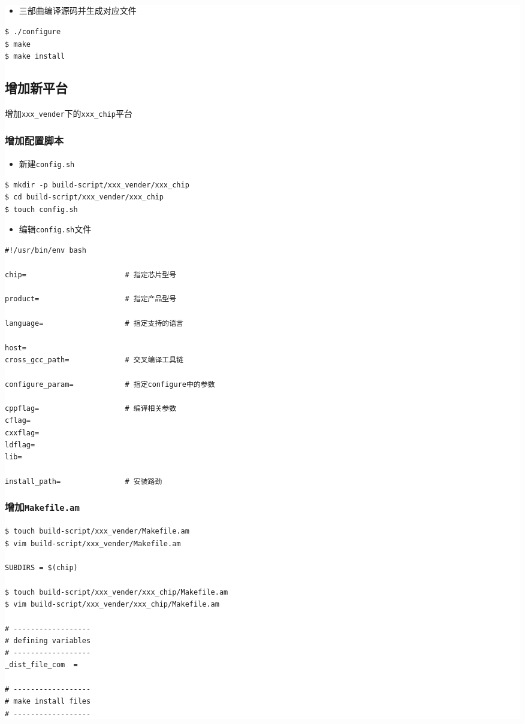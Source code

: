 * 三部曲编译源码并生成对应文件

```shell
$ ./configure
$ make
$ make install
```

## 增加新平台

增加`xxx_vender`下的`xxx_chip`平台

### 增加配置脚本

* 新建`config.sh`

```shell
$ mkdir -p build-script/xxx_vender/xxx_chip
$ cd build-script/xxx_vender/xxx_chip
$ touch config.sh
```

* 编辑`config.sh`文件

```shell
#!/usr/bin/env bash

chip=                       # 指定芯片型号

product=                    # 指定产品型号

language=                   # 指定支持的语言

host=
cross_gcc_path=             # 交叉编译工具链

configure_param=            # 指定configure中的参数

cppflag=                    # 编译相关参数
cflag=
cxxflag=
ldflag=
lib=

install_path=               # 安装路劲
```


### 增加`Makefile.am`

```shell
$ touch build-script/xxx_vender/Makefile.am
$ vim build-script/xxx_vender/Makefile.am

SUBDIRS = $(chip)

$ touch build-script/xxx_vender/xxx_chip/Makefile.am
$ vim build-script/xxx_vender/xxx_chip/Makefile.am

# ------------------
# defining variables
# ------------------
_dist_file_com  =

# ------------------
# make install files
# ------------------
```